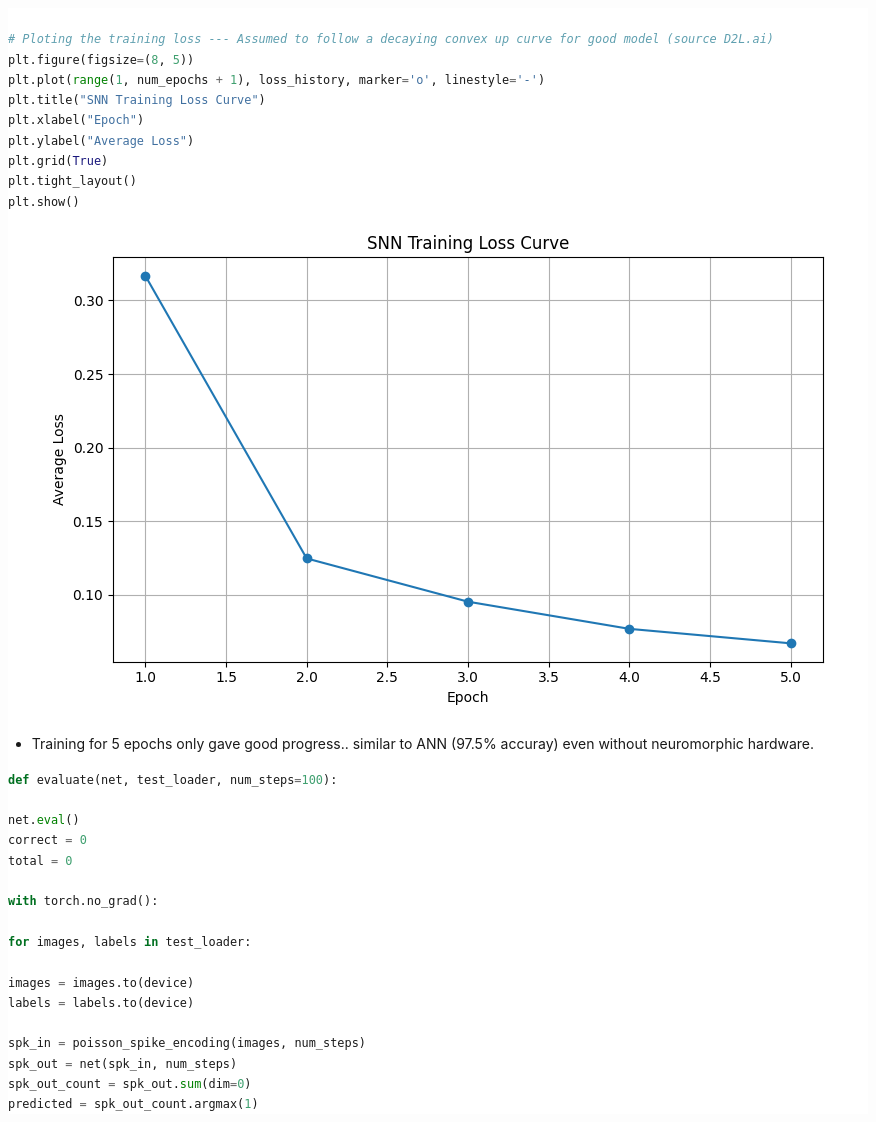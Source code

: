 ```python

# Ploting the training loss --- Assumed to follow a decaying convex up curve for good model (source D2L.ai)
plt.figure(figsize=(8, 5))
plt.plot(range(1, num_epochs + 1), loss_history, marker='o', linestyle='-')
plt.title("SNN Training Loss Curve")
plt.xlabel("Epoch")
plt.ylabel("Average Loss")
plt.grid(True)
plt.tight_layout()
plt.show()
```

<p align="center">
  <img src="img/loss.png" alt="Image" />
</p>

+ Training for 5 epochs only gave good progress.. similar to ANN (97.5% accuray) even without neuromorphic hardware.

```python
def evaluate(net, test_loader, num_steps=100):

net.eval()
correct = 0
total = 0  

with torch.no_grad():

for images, labels in test_loader:

images = images.to(device)
labels = labels.to(device)

spk_in = poisson_spike_encoding(images, num_steps)
spk_out = net(spk_in, num_steps)
spk_out_count = spk_out.sum(dim=0)
predicted = spk_out_count.argmax(1)

```